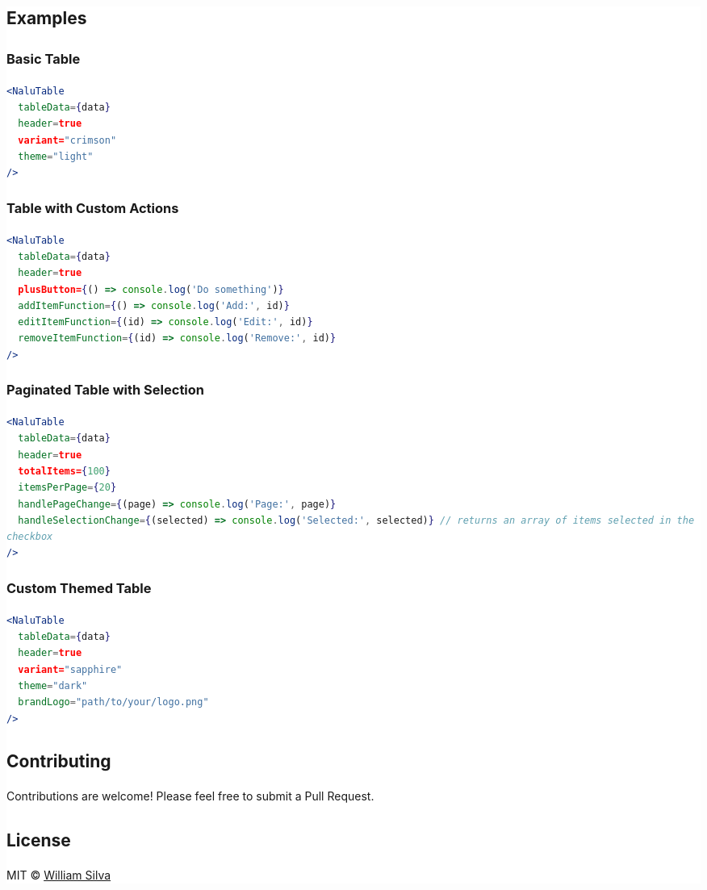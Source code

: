 ## Examples

### Basic Table

```jsx
<NaluTable
  tableData={data}
  header=true
  variant="crimson"
  theme="light"
/>
```

### Table with Custom Actions

```jsx
<NaluTable
  tableData={data}
  header=true
  plusButton={() => console.log('Do something')}
  addItemFunction={() => console.log('Add:', id)}
  editItemFunction={(id) => console.log('Edit:', id)}
  removeItemFunction={(id) => console.log('Remove:', id)}
/>
```

### Paginated Table with Selection

```jsx
<NaluTable
  tableData={data}
  header=true
  totalItems={100}
  itemsPerPage={20}
  handlePageChange={(page) => console.log('Page:', page)}
  handleSelectionChange={(selected) => console.log('Selected:', selected)} // returns an array of items selected in the checkbox
/>
```

### Custom Themed Table

```jsx
<NaluTable
  tableData={data}
  header=true
  variant="sapphire"
  theme="dark"
  brandLogo="path/to/your/logo.png"
/>
```

## Contributing

Contributions are welcome! Please feel free to submit a Pull Request.

## License

MIT © [William Silva](https://williamoliveirasilva.online/)
